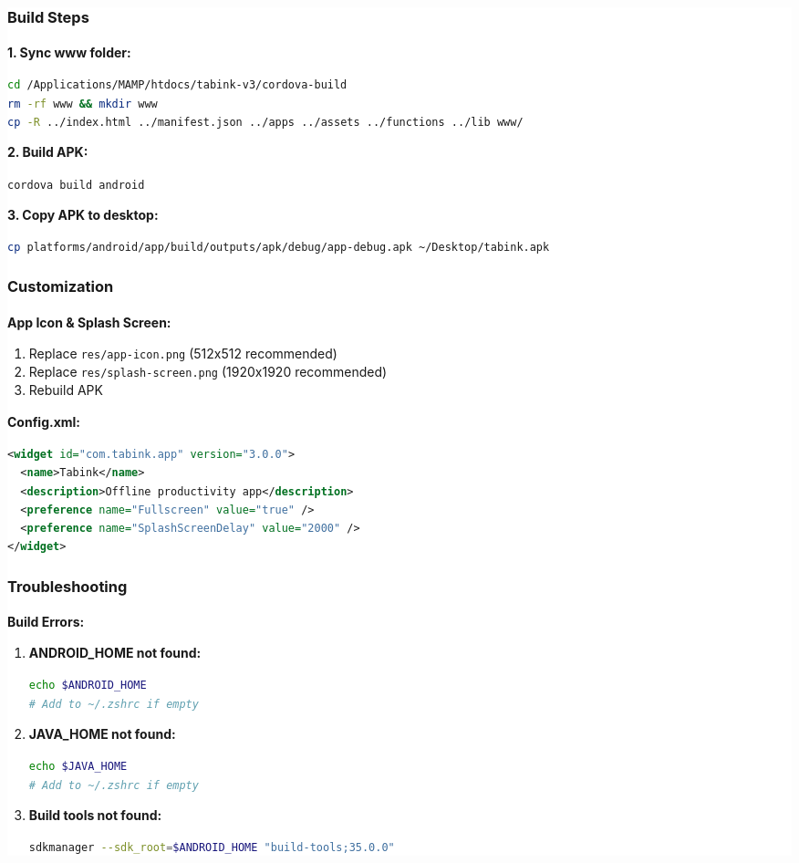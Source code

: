 ### Build Steps

**1. Sync www folder:**
```bash
cd /Applications/MAMP/htdocs/tabink-v3/cordova-build
rm -rf www && mkdir www
cp -R ../index.html ../manifest.json ../apps ../assets ../functions ../lib www/
```

**2. Build APK:**
```bash
cordova build android
```

**3. Copy APK to desktop:**
```bash
cp platforms/android/app/build/outputs/apk/debug/app-debug.apk ~/Desktop/tabink.apk
```

### Customization

**App Icon & Splash Screen:**
1. Replace `res/app-icon.png` (512x512 recommended)
2. Replace `res/splash-screen.png` (1920x1920 recommended)
3. Rebuild APK

**Config.xml:**
```xml
<widget id="com.tabink.app" version="3.0.0">
  <name>Tabink</name>
  <description>Offline productivity app</description>
  <preference name="Fullscreen" value="true" />
  <preference name="SplashScreenDelay" value="2000" />
</widget>
```

### Troubleshooting

**Build Errors:**

1. **ANDROID_HOME not found:**
   ```bash
   echo $ANDROID_HOME
   # Add to ~/.zshrc if empty
   ```

2. **JAVA_HOME not found:**
   ```bash
   echo $JAVA_HOME
   # Add to ~/.zshrc if empty
   ```

3. **Build tools not found:**
   ```bash
   sdkmanager --sdk_root=$ANDROID_HOME "build-tools;35.0.0"
   ```
